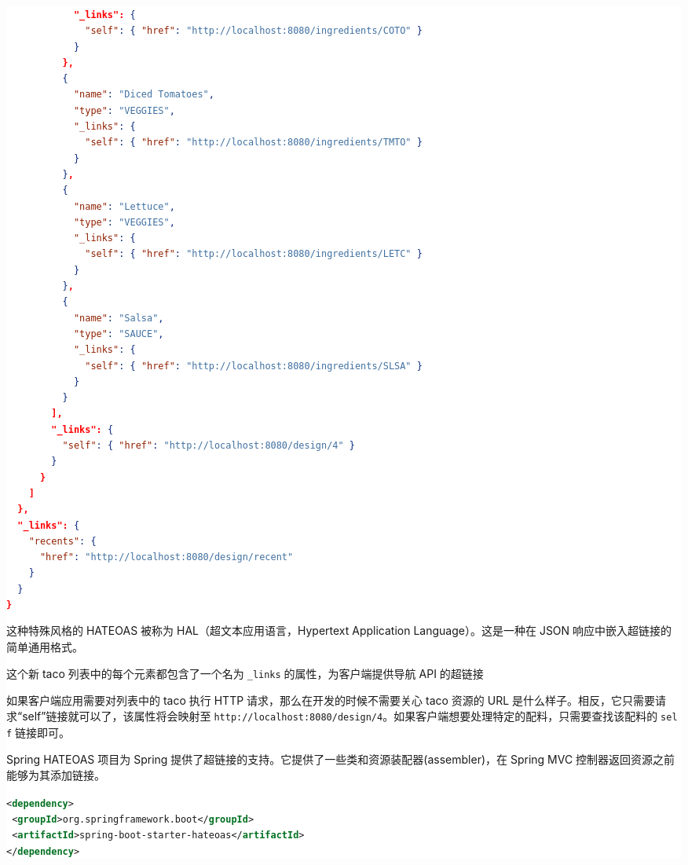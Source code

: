 ```json
            "_links": {
              "self": { "href": "http://localhost:8080/ingredients/COTO" }
            }
          },
          {
            "name": "Diced Tomatoes",
            "type": "VEGGIES",
            "_links": {
              "self": { "href": "http://localhost:8080/ingredients/TMTO" }
            }
          },
          {
            "name": "Lettuce",
            "type": "VEGGIES",
            "_links": {
              "self": { "href": "http://localhost:8080/ingredients/LETC" }
            }
          },
          {
            "name": "Salsa",
            "type": "SAUCE",
            "_links": {
              "self": { "href": "http://localhost:8080/ingredients/SLSA" }
            }
          }
        ],
        "_links": {
          "self": { "href": "http://localhost:8080/design/4" }
        }
      }
    ]
  },
  "_links": {
    "recents": {
      "href": "http://localhost:8080/design/recent"
    }
  }
}
```

这种特殊⻛格的 HATEOAS 被称为 HAL（超⽂本应⽤语⾔，Hypertext Application Language）。这是⼀种在 JSON 响应中嵌⼊超链接的简单通⽤格式。

这个新 taco 列表中的每个元素都包含了⼀个名为 `_links` 的属性，为客户端提供导航 API 的超链接

如果客户端应⽤需要对列表中的 taco 执⾏ HTTP 请求，那么在开发的时候不需要关⼼ taco 资源的 URL 是什么样⼦。相反，它只需要请求“self”链接就可以了，该属性将会映射⾄ `http://localhost:8080/design/4`。如果客户端想要处理特定的配料，只需要查找该配料的 `self` 链接即可。

Spring HATEOAS 项⽬为 Spring 提供了超链接的⽀持。它提供了⼀些类和资源装配器(assembler)，在 Spring MVC 控制器返回资源之前能够为其添加链接。

```xml
<dependency>
 <groupId>org.springframework.boot</groupId>
 <artifactId>spring-boot-starter-hateoas</artifactId>
</dependency>
```
